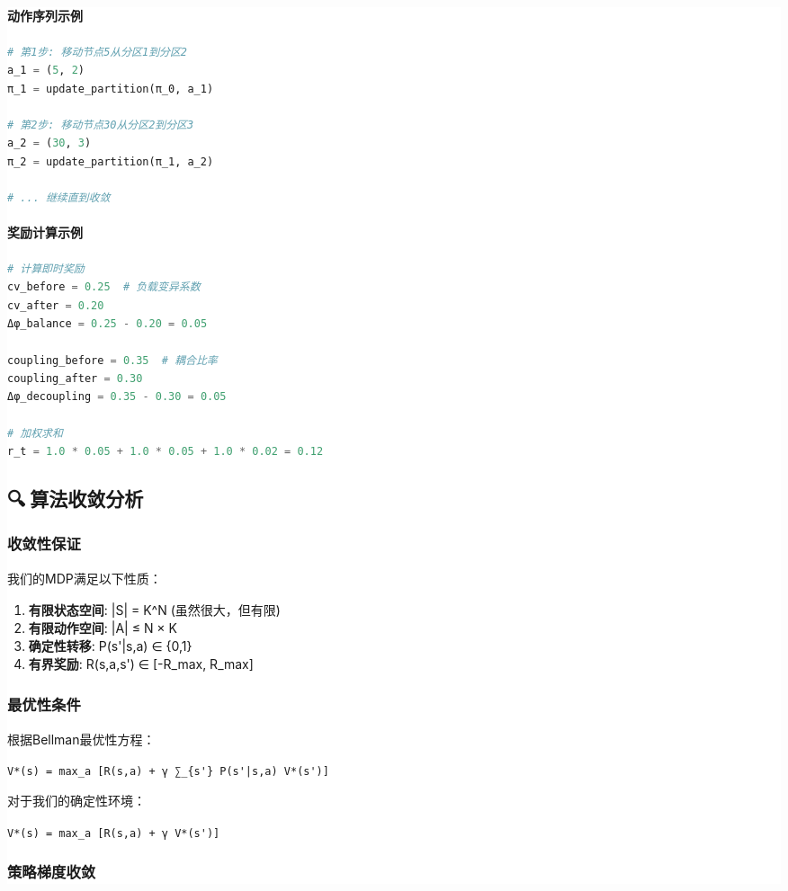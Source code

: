 #### 动作序列示例
```python
# 第1步: 移动节点5从分区1到分区2
a_1 = (5, 2)
π_1 = update_partition(π_0, a_1)

# 第2步: 移动节点30从分区2到分区3
a_2 = (30, 3)
π_2 = update_partition(π_1, a_2)

# ... 继续直到收敛
```

#### 奖励计算示例
```python
# 计算即时奖励
cv_before = 0.25  # 负载变异系数
cv_after = 0.20
Δφ_balance = 0.25 - 0.20 = 0.05

coupling_before = 0.35  # 耦合比率
coupling_after = 0.30
Δφ_decoupling = 0.35 - 0.30 = 0.05

# 加权求和
r_t = 1.0 * 0.05 + 1.0 * 0.05 + 1.0 * 0.02 = 0.12
```

## 🔍 算法收敛分析

### 收敛性保证

我们的MDP满足以下性质：

1. **有限状态空间**: |S| = K^N (虽然很大，但有限)
2. **有限动作空间**: |A| ≤ N × K
3. **确定性转移**: P(s'|s,a) ∈ {0,1}
4. **有界奖励**: R(s,a,s') ∈ [-R_max, R_max]

### 最优性条件

根据Bellman最优性方程：
```
V*(s) = max_a [R(s,a) + γ ∑_{s'} P(s'|s,a) V*(s')]
```

对于我们的确定性环境：
```
V*(s) = max_a [R(s,a) + γ V*(s')]
```

### 策略梯度收敛
